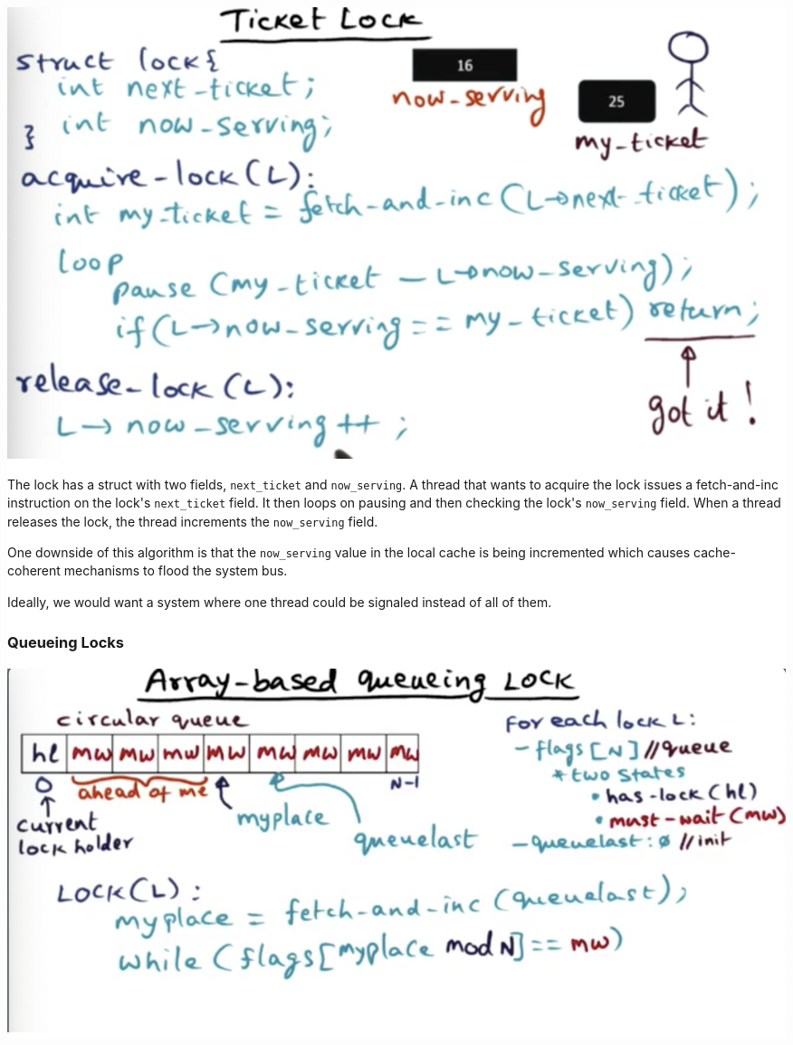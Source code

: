 <img src="resources/4_shared_memory/ticket_lock.png">

The lock has a struct with two fields, `next_ticket` and `now_serving`. A thread that wants to acquire the lock issues a fetch-and-inc instruction on the lock's `next_ticket` field. It then loops on pausing and then checking the lock's `now_serving` field. When a thread releases the lock, the thread increments the `now_serving` field.

One downside of this algorithm is that the `now_serving` value in the local cache is being incremented which causes cache-coherent mechanisms to flood the system bus.

Ideally, we would want a system where one thread could be signaled instead of all of them. 

### Queueing Locks

<img src="resources/4_shared_memory/array_queue_lock.png">
